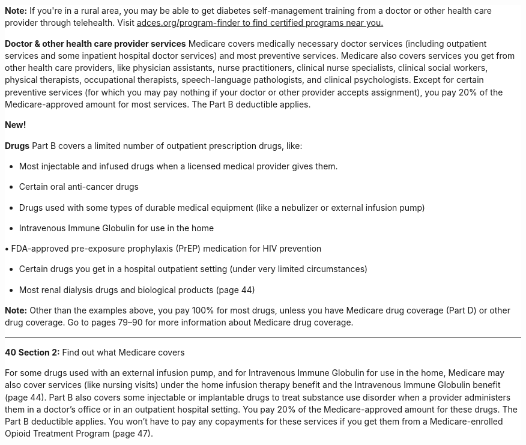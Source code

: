 **Note:** If you're in a rural area, you may be able to get diabetes self-management
training from a doctor or other health care provider through telehealth. Visit
[adces.org/program-finder to find certified programs near you.](https://www.adces.org/program-finder)

**Doctor & other health care provider services**
Medicare covers medically necessary doctor services (including
outpatient services and some inpatient hospital doctor services) and most
preventive services. Medicare also covers services you get from other health
care providers, like physician assistants, nurse practitioners, clinical nurse
specialists, clinical social workers, physical therapists, occupational therapists,
speech-language pathologists, and clinical psychologists. Except for certain
preventive services (for which you may pay nothing if your doctor or other
provider accepts assignment), you pay 20% of the Medicare-approved amount
for most services. The Part B deductible applies.



**New!**


**Drugs**
Part B covers a limited number of outpatient prescription drugs, like:

- Most injectable and infused drugs when a licensed medical provider gives
them.

- Certain oral anti-cancer drugs

- Drugs used with some types of durable medical equipment (like a nebulizer
or external infusion pump)

- Intravenous Immune Globulin for use in the home

**•** FDA-approved pre-exposure prophylaxis (PrEP) medication for HIV
prevention

- Certain drugs you get in a hospital outpatient setting (under very limited
circumstances)

- Most renal dialysis drugs and biological products (page 44)

**Note:** Other than the examples above, you pay 100% for most drugs, unless
you have Medicare drug coverage (Part D) or other drug coverage. Go to
pages 79–90 for more information about Medicare drug coverage.


-----

**40** **Section 2:** Find out what Medicare covers

For some drugs used with an external infusion pump, and for Intravenous
Immune Globulin for use in the home, Medicare may also cover services (like
nursing visits) under the home infusion therapy benefit and the Intravenous
Immune Globulin benefit (page 44). Part B also covers some injectable or
implantable drugs to treat substance use disorder when a provider administers
them in a doctor’s office or in an outpatient hospital setting. You pay 20%
of the Medicare-approved amount for these drugs. The Part B deductible
applies. You won’t have to pay any copayments for these services if you get
them from a Medicare-enrolled Opioid Treatment Program (page 47).
